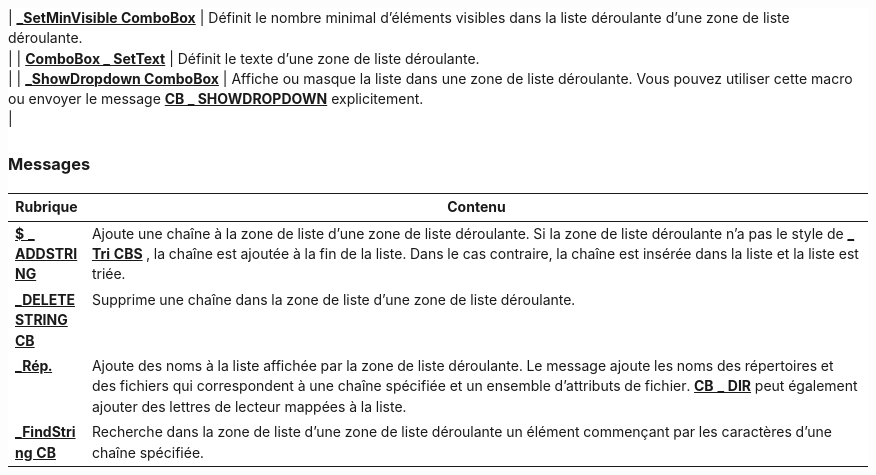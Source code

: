 | [**\_SetMinVisible ComboBox**](/windows/desktop/api/Commctrl/nf-commctrl-combobox_setminvisible)                 | Définit le nombre minimal d’éléments visibles dans la liste déroulante d’une zone de liste déroulante. <br/>                                                                                                                                                                                                                                                                   |
| [**ComboBox \_ SetText**](/windows/desktop/api/Windowsx/nf-windowsx-combobox_settext)                             | Définit le texte d’une zone de liste déroulante.<br/>                                                                                                                                                                                                                                                                                                                     |
| [**\_ShowDropdown ComboBox**](/windows/desktop/api/Windowsx/nf-windowsx-combobox_showdropdown)                   | Affiche ou masque la liste dans une zone de liste déroulante. Vous pouvez utiliser cette macro ou envoyer le message [**CB \_ SHOWDROPDOWN**](cb-showdropdown.md) explicitement.<br/>                                                                                                                                                                                                        |



 

### <a name="messages"></a>Messages



| Rubrique                                                         | Contenu                                                                                                                                                                                                                                                                                                                                                                                                                                                                                                                                                               |
|---------------------------------------------------------------|------------------------------------------------------------------------------------------------------------------------------------------------------------------------------------------------------------------------------------------------------------------------------------------------------------------------------------------------------------------------------------------------------------------------------------------------------------------------------------------------------------------------------------------------------------------------|
| [**$ \_ ADDSTRING**](cb-addstring.md)                         | Ajoute une chaîne à la zone de liste d’une zone de liste déroulante. Si la zone de liste déroulante n’a pas le style de [**\_ Tri CBS**](combo-box-styles.md) , la chaîne est ajoutée à la fin de la liste. Dans le cas contraire, la chaîne est insérée dans la liste et la liste est triée. <br/>                                                                                                                                                                                                                                                                                                |
| [**\_DELETESTRING CB**](cb-deletestring.md)                   | Supprime une chaîne dans la zone de liste d’une zone de liste déroulante. <br/>                                                                                                                                                                                                                                                                                                                                                                                                                                                                                                           |
| [**\_Rép.**](cb-dir.md)                                     | Ajoute des noms à la liste affichée par la zone de liste déroulante. Le message ajoute les noms des répertoires et des fichiers qui correspondent à une chaîne spécifiée et un ensemble d’attributs de fichier. [**CB \_ DIR**](cb-dir.md) peut également ajouter des lettres de lecteur mappées à la liste.<br/>                                                                                                                                                                                                                                                                                                                   |
| [**\_FindString CB**](cb-findstring.md)                       | Recherche dans la zone de liste d’une zone de liste déroulante un élément commençant par les caractères d’une chaîne spécifiée. <br/>                                                                                                                                                                                                                                                                                                                                                                                                                                                      |